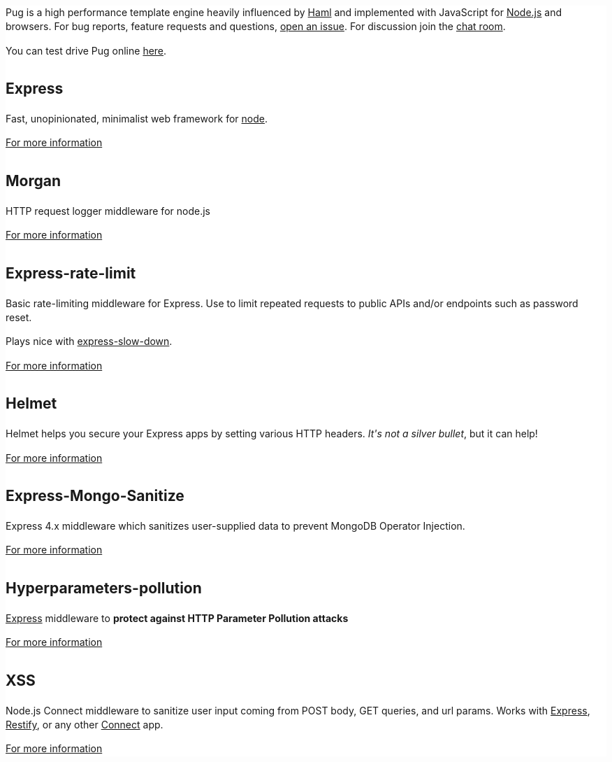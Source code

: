 Pug is a high performance template engine heavily influenced by [Haml](http://haml.info/) and implemented with JavaScript for [Node.js](http://nodejs.org/) and browsers. For bug reports, feature requests and questions, [open an issue](https://github.com/pugjs/pug/issues/new). For discussion join the [chat room](https://gitter.im/pugjs/pug).

You can test drive Pug online [here](https://pugjs.org/).

## Express

Fast, unopinionated, minimalist web framework for [node](http://nodejs.org/).

[For more information](https://expressjs.com)

## Morgan

HTTP request logger middleware for node.js

[For more information](https://github.com/expressjs/morgan)

## Express-rate-limit

Basic rate-limiting middleware for Express. Use to limit repeated requests to public APIs and/or endpoints such as password reset.

Plays nice with [express-slow-down](https://www.npmjs.com/package/express-slow-down).

[For more information](https://github.com/nfriedly/express-rate-limit)

## Helmet

Helmet helps you secure your Express apps by setting various HTTP headers. _It's not a silver bullet_, but it can help!

[For more information](https://github.com/helmetjs/helmet)

## Express-Mongo-Sanitize

Express 4.x middleware which sanitizes user-supplied data to prevent MongoDB Operator Injection.

[For more information](https://github.com/fiznool/express-mongo-sanitize)

## Hyperparameters-pollution

[Express](http://expressjs.com/) middleware to **protect against HTTP Parameter Pollution attacks**

[For more information](https://github.com/analog-nico/hpp)

## XSS

Node.js Connect middleware to sanitize user input coming from POST body, GET queries, and url params. Works with [Express](http://expressjs.com/), [Restify](http://restify.com/), or any other [Connect](https://github.com/senchalabs/connect) app.

[For more information](https://github.com/jsonmaur/xss-clean)
